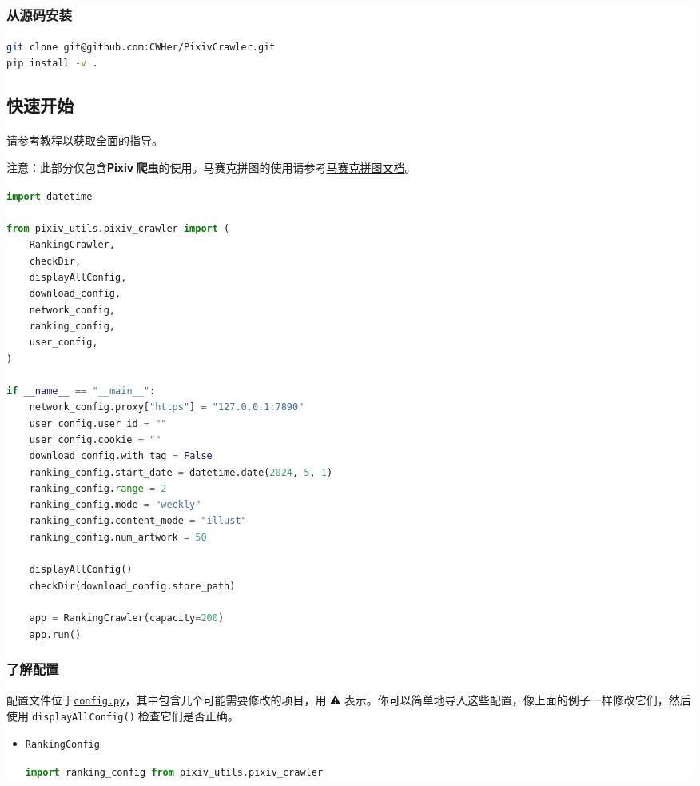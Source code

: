 ### 从源码安装

```bash
git clone git@github.com:CWHer/PixivCrawler.git
pip install -v .
```

## 快速开始

请参考[教程](./tutorial.py)以获取全面的指导。

注意：此部分仅包含**Pixiv 爬虫**的使用。马赛克拼图的使用请参考[马赛克拼图文档](./docs/IMAGE_MIX.md)。

```python
import datetime

from pixiv_utils.pixiv_crawler import (
    RankingCrawler,
    checkDir,
    displayAllConfig,
    download_config,
    network_config,
    ranking_config,
    user_config,
)

if __name__ == "__main__":
    network_config.proxy["https"] = "127.0.0.1:7890"
    user_config.user_id = ""
    user_config.cookie = ""
    download_config.with_tag = False
    ranking_config.start_date = datetime.date(2024, 5, 1)
    ranking_config.range = 2
    ranking_config.mode = "weekly"
    ranking_config.content_mode = "illust"
    ranking_config.num_artwork = 50

    displayAllConfig()
    checkDir(download_config.store_path)

    app = RankingCrawler(capacity=200)
    app.run()
```

### 了解配置

配置文件位于[`config.py`](./pixiv_utils/config.py)，其中包含几个可能需要修改的项目，用 :warning: 表示。你可以简单地导入这些配置，像上面的例子一样修改它们，然后使用 `displayAllConfig()` 检查它们是否正确。

- `RankingConfig`

  ```python
  import ranking_config from pixiv_utils.pixiv_crawler
  ```
